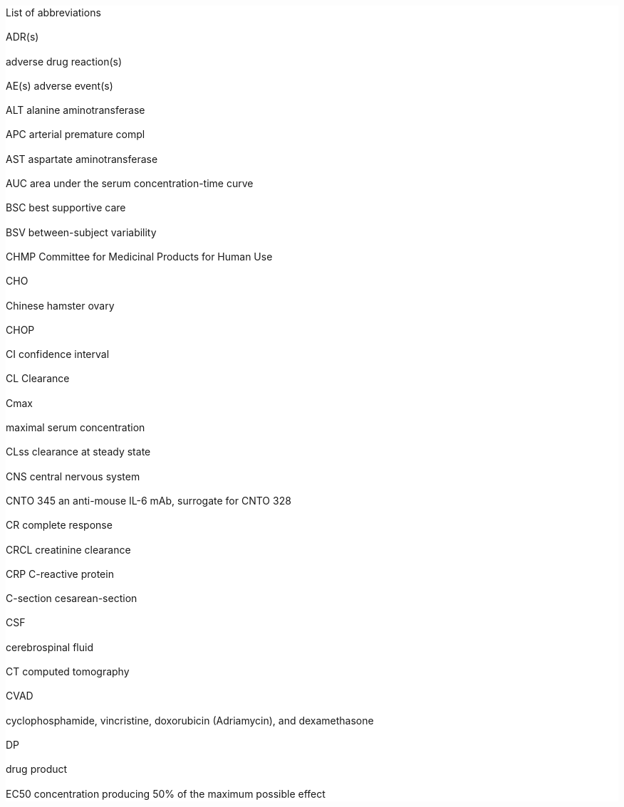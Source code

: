 List of abbreviations

ADR(s)

adverse drug reaction(s)

AE(s) adverse event(s)

ALT alanine aminotransferase

APC arterial premature compl

AST aspartate aminotransferase

AUC area under the serum concentration-time curve

BSC best supportive care

BSV between-subject variability

CHMP Committee for Medicinal Products for Human Use

CHO

Chinese hamster ovary

CHOP

CI confidence interval

CL Clearance

Cmax

maximal serum concentration

CLss clearance at steady state

CNS central nervous system

CNTO 345 an anti-mouse IL-6 mAb, surrogate for CNTO 328

CR complete response

CRCL creatinine clearance

CRP C-reactive protein

C-section cesarean-section

CSF

cerebrospinal fluid

CT computed tomography

CVAD

cyclophosphamide, vincristine, doxorubicin (Adriamycin), and dexamethasone

DP

drug product

EC50 concentration producing 50% of the maximum possible effect
